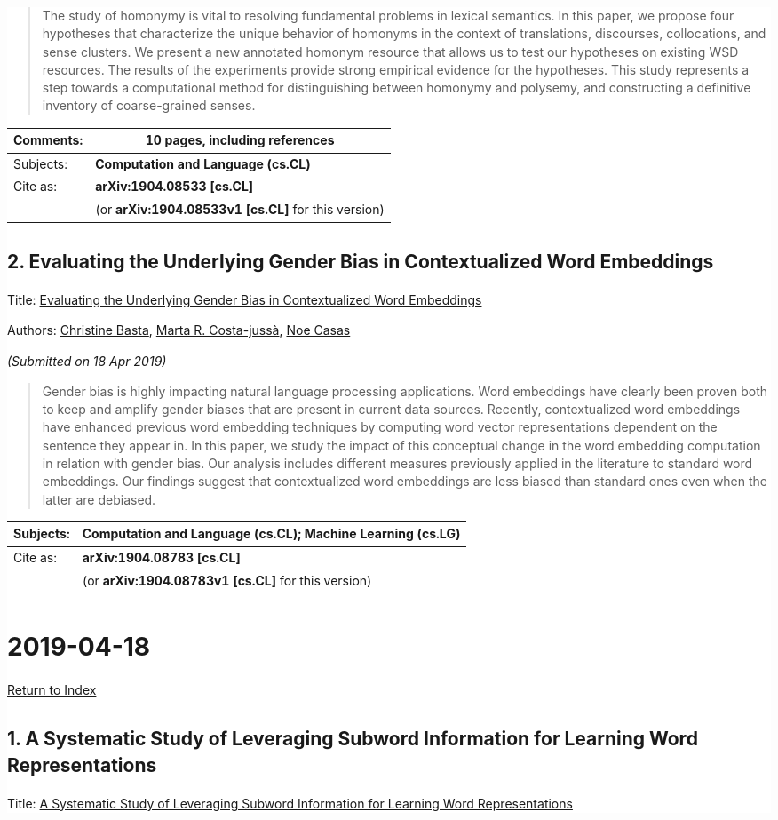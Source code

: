 > The study of homonymy is vital to resolving fundamental problems in lexical semantics. In this paper, we propose four hypotheses that characterize the unique behavior of homonyms in the context of translations, discourses, collocations, and sense clusters. We present a new annotated homonym resource that allows us to test our hypotheses on existing WSD resources. The results of the experiments provide strong empirical evidence for the hypotheses. This study represents a step towards a computational method for distinguishing between homonymy and polysemy, and constructing a definitive inventory of coarse-grained senses.

| Comments: | 10 pages, including references                       |
| --------- | ---------------------------------------------------- |
| Subjects: | **Computation and Language (cs.CL)**                 |
| Cite as:  | **arXiv:1904.08533 [cs.CL]**                         |
|           | (or **arXiv:1904.08533v1 [cs.CL]** for this version) |



<h2 id="2019-04-19-2">2. Evaluating the Underlying Gender Bias in Contextualized Word Embeddings</h2>

Title: [Evaluating the Underlying Gender Bias in Contextualized Word Embeddings](<https://arxiv.org/abs/1904.08783>)

Authors: [Christine Basta](https://arxiv.org/search/cs?searchtype=author&query=Basta%2C+C), [Marta R. Costa-jussà](https://arxiv.org/search/cs?searchtype=author&query=Costa-juss%C3%A0%2C+M+R), [Noe Casas](https://arxiv.org/search/cs?searchtype=author&query=Casas%2C+N)

*(Submitted on 18 Apr 2019)*

> Gender bias is highly impacting natural language processing applications. Word embeddings have clearly been proven both to keep and amplify gender biases that are present in current data sources. Recently, contextualized word embeddings have enhanced previous word embedding techniques by computing word vector representations dependent on the sentence they appear in. 
> In this paper, we study the impact of this conceptual change in the word embedding computation in relation with gender bias. Our analysis includes different measures previously applied in the literature to standard word embeddings. Our findings suggest that contextualized word embeddings are less biased than standard ones even when the latter are debiased.

| Subjects: | **Computation and Language (cs.CL)**; Machine Learning (cs.LG) |
| --------- | ------------------------------------------------------------ |
| Cite as:  | **arXiv:1904.08783 [cs.CL]**                                 |
|           | (or **arXiv:1904.08783v1 [cs.CL]** for this version)         |



# 2019-04-18

[Return to Index](#Index)

<h2 id="2019-04-18-1">1. A Systematic Study of Leveraging Subword Information for Learning Word Representations</h2>

Title: [A Systematic Study of Leveraging Subword Information for Learning Word Representations](<https://arxiv.org/abs/1904.07994>)
